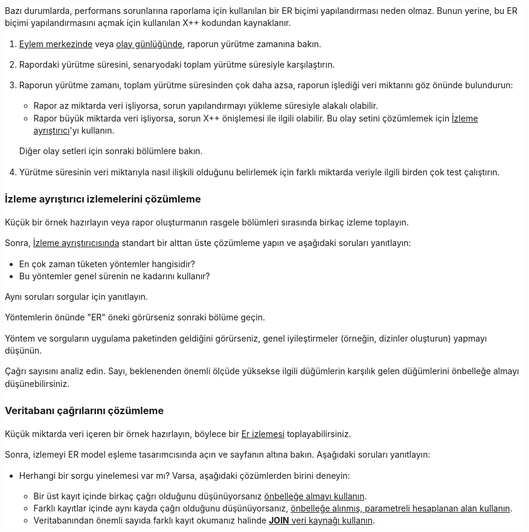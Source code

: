 Bazı durumlarda, performans sorunlarına raporlama için kullanılan bir ER biçimi yapılandırması neden olmaz. Bunun yerine, bu ER biçimi yapılandırmasını açmak için kullanılan X++ kodundan kaynaklanır.

1. [Eylem merkezinde](#infolog-time) veya [olay günlüğünde](#event-log-time), raporun yürütme zamanına bakın.
2. Rapordaki yürütme süresini, senaryodaki toplam yürütme süresiyle karşılaştırın.
3. Raporun yürütme zamanı, toplam yürütme süresinden çok daha azsa, raporun işlediği veri miktarını göz önünde bulundurun:

    - Rapor az miktarda veri işliyorsa, sorun yapılandırmayı yükleme süresiyle alakalı olabilir.
    - Rapor büyük miktarda veri işliyorsa, sorun X++ önişlemesi ile ilgili olabilir. Bu olay setini çözümlemek için [İzleme ayrıştırıcı](#analyze-trace-parser-trace)'yı kullanın.

    Diğer olay setleri için sonraki bölümlere bakın.

4. Yürütme süresinin veri miktarıyla nasıl ilişkili olduğunu belirlemek için farklı miktarda veriyle ilgili birden çok test çalıştırın.

### <a name="analyze-trace-parser-traces"></a><a name="analyze-trace-parser-trace"></a>İzleme ayrıştırıcı izlemelerini çözümleme

Küçük bir örnek hazırlayın veya rapor oluşturmanın rasgele bölümleri sırasında birkaç izleme toplayın.

Sonra, [İzleme ayrıştırıcısında](#trace-parser) standart bir alttan üste çözümleme yapın ve aşağıdaki soruları yanıtlayın:

- En çok zaman tüketen yöntemler hangisidir?
- Bu yöntemler genel sürenin ne kadarını kullanır?

Aynı soruları sorgular için yanıtlayın.

Yöntemlerin önünde "ER" öneki görürseniz sonraki bölüme geçin.

Yöntem ve sorguların uygulama paketinden geldiğini görürseniz, genel iyileştirmeler (örneğin, dizinler oluşturun) yapmayı düşünün.

Çağrı sayısını analiz edin. Sayı, beklenenden önemli ölçüde yüksekse ilgili düğümlerin karşılık gelen düğümlerini önbelleğe almayı düşünebilirsiniz.

### <a name="analyze-database-calls"></a><a name="analyze-database-calls"></a>Veritabanı çağrılarını çözümleme

Küçük miktarda veri içeren bir örnek hazırlayın, böylece bir [Er izlemesi](#electronic-reporting-traces) toplayabilirsiniz.

Sonra, izlemeyi ER model eşleme tasarımcısında açın ve sayfanın altına bakın. Aşağıdaki soruları yanıtlayın:

- Herhangi bir sorgu yinelemesi var mı? Varsa, aşağıdaki çözümlerden birini deneyin:

    - Bir üst kayıt içinde birkaç çağrı olduğunu düşünüyorsanız [önbelleğe almayı kullanın](#use-caching).
    - Farklı kayıtlar içinde aynı kayda çağrı olduğunu düşünüyorsanız, [önbelleğe alınmış, parametreli hesaplanan alan kullanın](#cached-parameterized).
    - Veritabanından önemli sayıda farklı kayıt okumanız halinde [**JOIN** veri kaynağı kullanın](#use-join-datasource).
